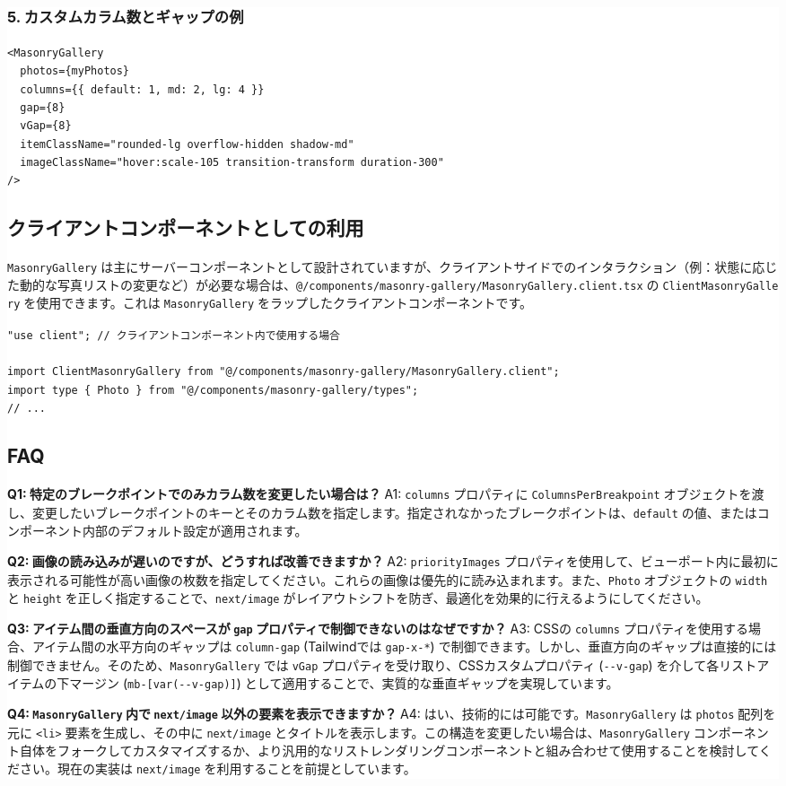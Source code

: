 ### 5. カスタムカラム数とギャップの例

```tsx
<MasonryGallery
  photos={myPhotos}
  columns={{ default: 1, md: 2, lg: 4 }}
  gap={8}
  vGap={8}
  itemClassName="rounded-lg overflow-hidden shadow-md"
  imageClassName="hover:scale-105 transition-transform duration-300"
/>
```

## クライアントコンポーネントとしての利用

`MasonryGallery` は主にサーバーコンポーネントとして設計されていますが、クライアントサイドでのインタラクション（例：状態に応じた動的な写真リストの変更など）が必要な場合は、`@/components/masonry-gallery/MasonryGallery.client.tsx` の `ClientMasonryGallery` を使用できます。これは `MasonryGallery` をラップしたクライアントコンポーネントです。

```tsx
"use client"; // クライアントコンポーネント内で使用する場合

import ClientMasonryGallery from "@/components/masonry-gallery/MasonryGallery.client";
import type { Photo } from "@/components/masonry-gallery/types";
// ...
```

## FAQ

**Q1: 特定のブレークポイントでのみカラム数を変更したい場合は？**
A1: `columns` プロパティに `ColumnsPerBreakpoint` オブジェクトを渡し、変更したいブレークポイントのキーとそのカラム数を指定します。指定されなかったブレークポイントは、`default` の値、またはコンポーネント内部のデフォルト設定が適用されます。

**Q2: 画像の読み込みが遅いのですが、どうすれば改善できますか？**
A2: `priorityImages` プロパティを使用して、ビューポート内に最初に表示される可能性が高い画像の枚数を指定してください。これらの画像は優先的に読み込まれます。また、`Photo` オブジェクトの `width` と `height` を正しく指定することで、`next/image` がレイアウトシフトを防ぎ、最適化を効果的に行えるようにしてください。

**Q3: アイテム間の垂直方向のスペースが `gap` プロパティで制御できないのはなぜですか？**
A3: CSSの `columns` プロパティを使用する場合、アイテム間の水平方向のギャップは `column-gap` (Tailwindでは `gap-x-*`) で制御できます。しかし、垂直方向のギャップは直接的には制御できません。そのため、`MasonryGallery` では `vGap` プロパティを受け取り、CSSカスタムプロパティ (`--v-gap`) を介して各リストアイテムの下マージン (`mb-[var(--v-gap)]`) として適用することで、実質的な垂直ギャップを実現しています。

**Q4: `MasonryGallery` 内で `next/image` 以外の要素を表示できますか？**
A4: はい、技術的には可能です。`MasonryGallery` は `photos` 配列を元に `<li>` 要素を生成し、その中に `next/image` とタイトルを表示します。この構造を変更したい場合は、`MasonryGallery` コンポーネント自体をフォークしてカスタマイズするか、より汎用的なリストレンダリングコンポーネントと組み合わせて使用することを検討してください。現在の実装は `next/image` を利用することを前提としています。
